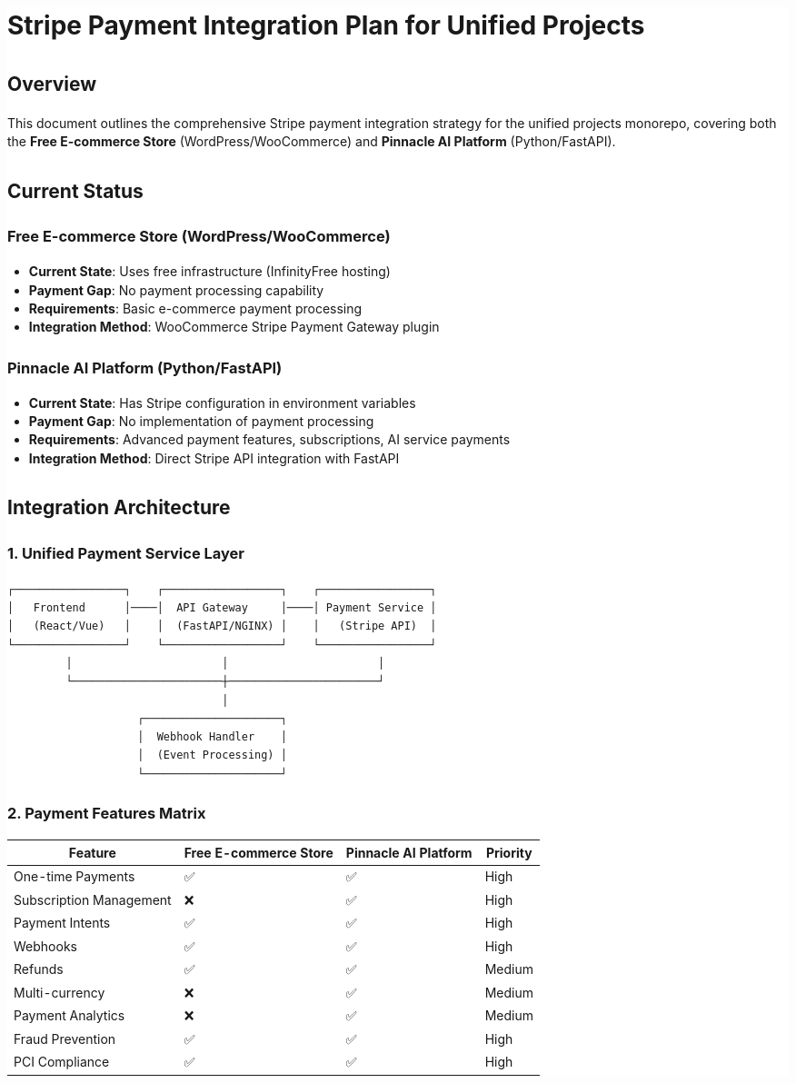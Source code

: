 # Stripe Payment Integration Plan for Unified Projects

## Overview

This document outlines the comprehensive Stripe payment integration strategy for the unified projects monorepo, covering both the **Free E-commerce Store** (WordPress/WooCommerce) and **Pinnacle AI Platform** (Python/FastAPI).

## Current Status

### Free E-commerce Store (WordPress/WooCommerce)
- **Current State**: Uses free infrastructure (InfinityFree hosting)
- **Payment Gap**: No payment processing capability
- **Requirements**: Basic e-commerce payment processing
- **Integration Method**: WooCommerce Stripe Payment Gateway plugin

### Pinnacle AI Platform (Python/FastAPI)
- **Current State**: Has Stripe configuration in environment variables
- **Payment Gap**: No implementation of payment processing
- **Requirements**: Advanced payment features, subscriptions, AI service payments
- **Integration Method**: Direct Stripe API integration with FastAPI

## Integration Architecture

### 1. Unified Payment Service Layer

```
┌─────────────────┐    ┌──────────────────┐    ┌─────────────────┐
│   Frontend      │────│  API Gateway     │────│ Payment Service │
│   (React/Vue)   │    │  (FastAPI/NGINX) │    │   (Stripe API)  │
└─────────────────┘    └──────────────────┘    └─────────────────┘
         │                       │                       │
         └───────────────────────┼───────────────────────┘
                                 │
                    ┌─────────────────────┐
                    │  Webhook Handler    │
                    │  (Event Processing) │
                    └─────────────────────┘
```

### 2. Payment Features Matrix

| Feature | Free E-commerce Store | Pinnacle AI Platform | Priority |
|---------|----------------------|---------------------|----------|
| One-time Payments | ✅ | ✅ | High |
| Subscription Management | ❌ | ✅ | High |
| Payment Intents | ✅ | ✅ | High |
| Webhooks | ✅ | ✅ | High |
| Refunds | ✅ | ✅ | Medium |
| Multi-currency | ❌ | ✅ | Medium |
| Payment Analytics | ❌ | ✅ | Medium |
| Fraud Prevention | ✅ | ✅ | High |
| PCI Compliance | ✅ | ✅ | High |
